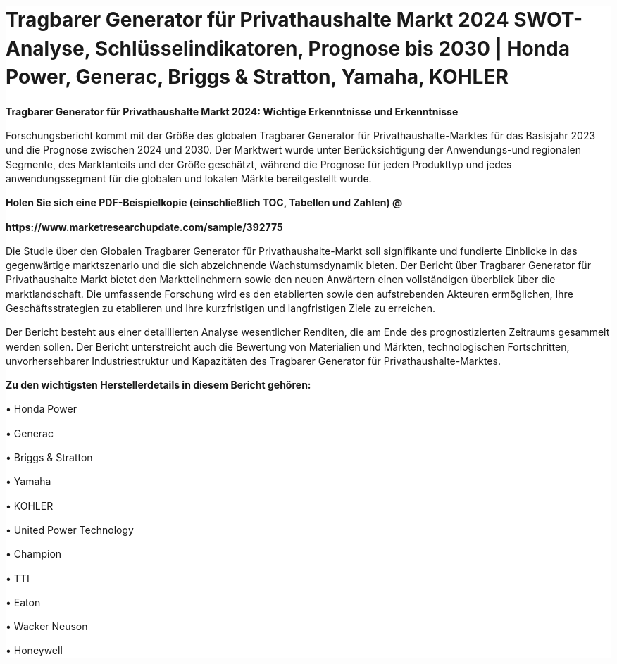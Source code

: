 # Tragbarer Generator für Privathaushalte Markt 2024 SWOT-Analyse, Schlüsselindikatoren, Prognose bis 2030 | Honda Power, Generac, Briggs & Stratton, Yamaha, KOHLER

<strong>Tragbarer Generator für Privathaushalte Markt 2024: Wichtige Erkenntnisse und Erkenntnisse</strong>

Forschungsbericht kommt mit der Größe des globalen Tragbarer Generator für Privathaushalte-Marktes für das Basisjahr 2023 und die Prognose zwischen 2024 und 2030. Der Marktwert wurde unter Berücksichtigung der Anwendungs-und regionalen Segmente, des Marktanteils und der Größe geschätzt, während die Prognose für jeden Produkttyp und jedes anwendungssegment für die globalen und lokalen Märkte bereitgestellt wurde.



<strong>Holen Sie sich eine PDF-Beispielkopie (einschließlich TOC, Tabellen und Zahlen) @
</strong>

<strong><a href=https://www.marketresearchupdate.com/sample/392775>

<strong>https://www.marketresearchupdate.com/sample/392775</u></font></a></strong></strong>

Die Studie über den Globalen Tragbarer Generator für Privathaushalte-Markt soll signifikante und fundierte Einblicke in das gegenwärtige marktszenario und die sich abzeichnende Wachstumsdynamik bieten. Der Bericht über Tragbarer Generator für Privathaushalte Markt bietet den Marktteilnehmern sowie den neuen Anwärtern einen vollständigen überblick über die marktlandschaft. Die umfassende Forschung wird es den etablierten sowie den aufstrebenden Akteuren ermöglichen, Ihre Geschäftsstrategien zu etablieren und Ihre kurzfristigen und langfristigen Ziele zu erreichen.

Der Bericht besteht aus einer detaillierten Analyse wesentlicher Renditen, die am Ende des prognostizierten Zeitraums gesammelt werden sollen. Der Bericht unterstreicht auch die Bewertung von Materialien und Märkten, technologischen Fortschritten, unvorhersehbarer Industriestruktur und Kapazitäten des Tragbarer Generator für Privathaushalte-Marktes.



<strong>Zu den wichtigsten Herstellerdetails in diesem Bericht gehören:</strong>

• Honda Power

• Generac

• Briggs & Stratton

• Yamaha

• KOHLER

• United Power Technology

• Champion

• TTI

• Eaton

• Wacker Neuson

• Honeywell
